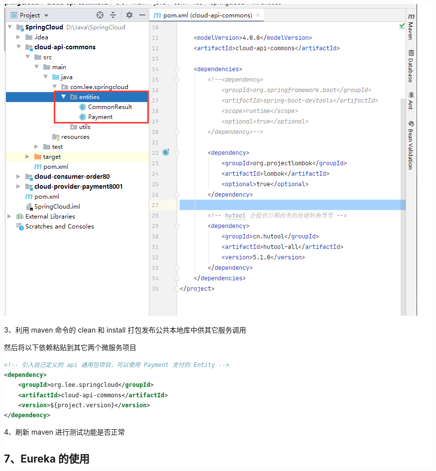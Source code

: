 ![image-20210515160045293](SpringCloud.assets/image-20210515160045293.png)



3、利用 maven 命令的 clean 和 install 打包发布公共本地库中供其它服务调用

然后将以下依赖粘贴到其它两个微服务项目

```xml
<!-- 引入自己定义的 api 通用包项目，可以使用 Payment 支付的 Entity -->
<dependency>
    <groupId>org.lee.springcloud</groupId>
    <artifactId>cloud-api-commons</artifactId>
    <version>${project.version}</version>
</dependency>
```



4、刷新 maven 进行测试功能是否正常



## 7、Eureka 的使用
